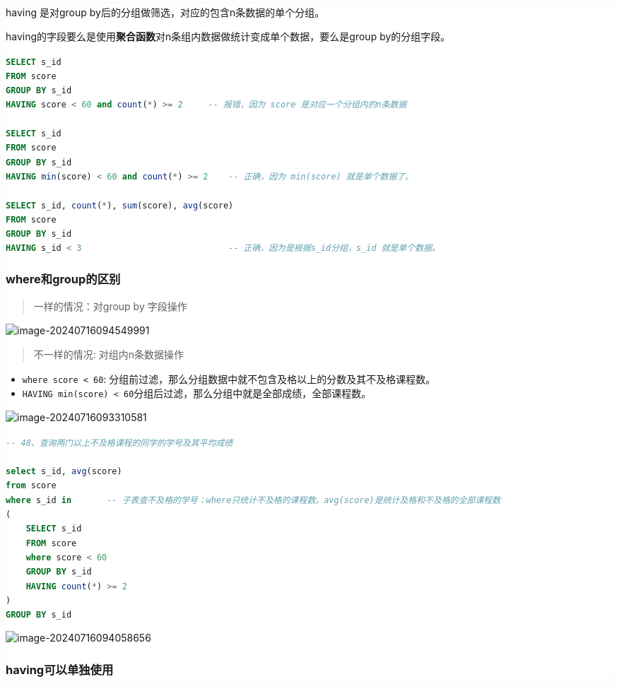 having 是对group by后的分组做筛选，对应的包含n条数据的单个分组。

having的字段要么是使用**聚合函数**对n条组内数据做统计变成单个数据，要么是group by的分组字段。

```sql
SELECT s_id
FROM score
GROUP BY s_id
HAVING score < 60 and count(*) >= 2 	-- 报错，因为 score 是对应一个分组内的n条数据

SELECT s_id
FROM score
GROUP BY s_id
HAVING min(score) < 60 and count(*) >= 2 	-- 正确，因为 min(score) 就是单个数据了。

SELECT s_id, count(*), sum(score), avg(score)
FROM score
GROUP BY s_id
HAVING s_id < 3 							-- 正确，因为是根据s_id分组，s_id 就是单个数据。
```

### where和group的区别

> 一样的情况：对group by 字段操作

![image-20240716094549991](https://cdn.jsdelivr.net/gh/sword4869/pic1@main/images/202407160945121.png)

> 不一样的情况: 对组内n条数据操作

- `where score < 60`: 分组前过滤，那么分组数据中就不包含及格以上的分数及其不及格课程数。
- `HAVING min(score) < 60`分组后过滤，那么分组中就是全部成绩，全部课程数。



![image-20240716093310581](https://cdn.jsdelivr.net/gh/sword4869/pic1@main/images/202407160933715.png)

```sql
-- 48、查询两门以上不及格课程的同学的学号及其平均成绩

select s_id, avg(score)
from score
where s_id in		-- 子表查不及格的学号：where只统计不及格的课程数。avg(score)是统计及格和不及格的全部课程数
(
	SELECT s_id
	FROM score
	where score < 60
	GROUP BY s_id
	HAVING count(*) >= 2 
)
GROUP BY s_id
```

![image-20240716094058656](https://cdn.jsdelivr.net/gh/sword4869/pic1@main/images/202407160940805.png)

### having可以单独使用
